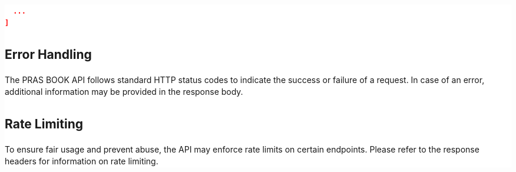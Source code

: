   ```json
    ...
  ]
  ```

## Error Handling

The PRAS BOOK API follows standard HTTP status codes to indicate the success or failure of a request. In case of an error, additional information may be provided in the response body.

## Rate Limiting

To ensure fair usage and prevent abuse, the API may enforce rate limits on certain endpoints. Please refer to the response headers for information on rate limiting.
